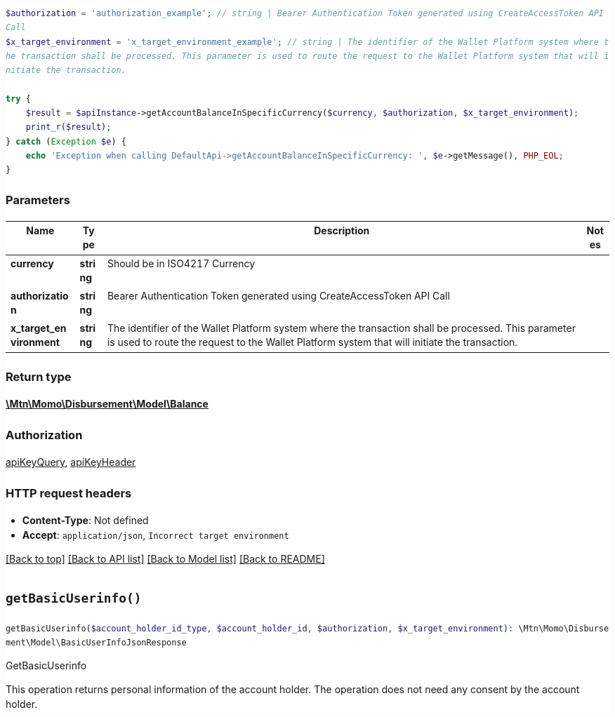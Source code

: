 ```php
$authorization = 'authorization_example'; // string | Bearer Authentication Token generated using CreateAccessToken API Call
$x_target_environment = 'x_target_environment_example'; // string | The identifier of the Wallet Platform system where the transaction shall be processed. This parameter is used to route the request to the Wallet Platform system that will initiate the transaction.

try {
    $result = $apiInstance->getAccountBalanceInSpecificCurrency($currency, $authorization, $x_target_environment);
    print_r($result);
} catch (Exception $e) {
    echo 'Exception when calling DefaultApi->getAccountBalanceInSpecificCurrency: ', $e->getMessage(), PHP_EOL;
}
```

### Parameters

| Name | Type | Description  | Notes |
| ------------- | ------------- | ------------- | ------------- |
| **currency** | **string**| Should be in ISO4217 Currency | |
| **authorization** | **string**| Bearer Authentication Token generated using CreateAccessToken API Call | |
| **x_target_environment** | **string**| The identifier of the Wallet Platform system where the transaction shall be processed. This parameter is used to route the request to the Wallet Platform system that will initiate the transaction. | |

### Return type

[**\Mtn\Momo\Disbursement\Model\Balance**](../Model/Balance.md)

### Authorization

[apiKeyQuery](../../README.md#apiKeyQuery), [apiKeyHeader](../../README.md#apiKeyHeader)

### HTTP request headers

- **Content-Type**: Not defined
- **Accept**: `application/json`, `Incorrect target environment`

[[Back to top]](#) [[Back to API list]](../../README.md#endpoints)
[[Back to Model list]](../../README.md#models)
[[Back to README]](../../README.md)

## `getBasicUserinfo()`

```php
getBasicUserinfo($account_holder_id_type, $account_holder_id, $authorization, $x_target_environment): \Mtn\Momo\Disbursement\Model\BasicUserInfoJsonResponse
```

GetBasicUserinfo

This operation returns personal information of the account holder. The operation does not need any consent by the account holder.
